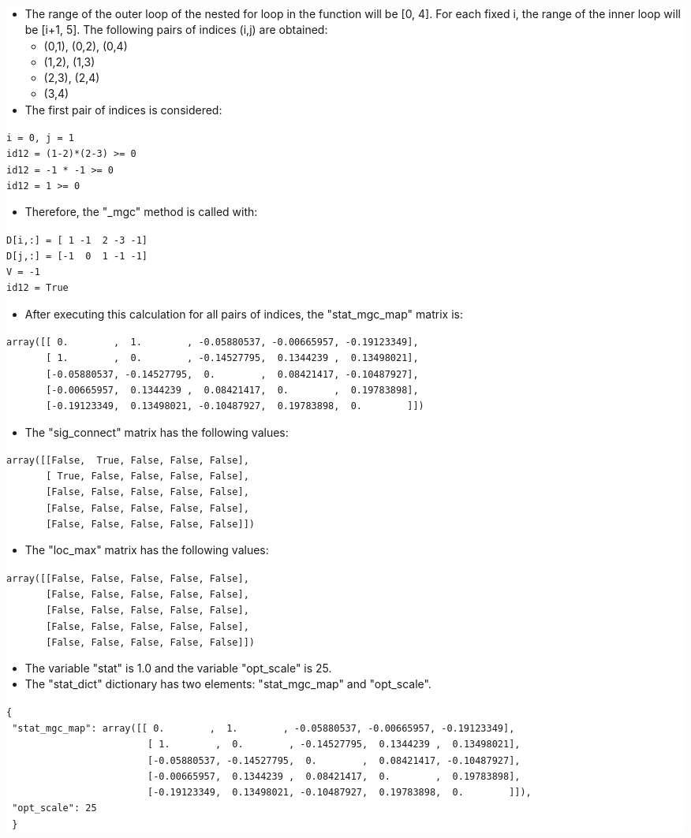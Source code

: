 - The range of the outer loop of the nested for loop in the function will be [0, 4]. For each fixed i, the range of the inner loop will be [i+1, 5]. The following pairs of indices (i,j) are obtained:
    * (0,1), (0,2), (0,4)
    * (1,2), (1,3)
    * (2,3), (2,4)
    * (3,4)
- The first pair of indices is considered:

```
i = 0, j = 1
id12 = (1-2)*(2-3) >= 0
id12 = -1 * -1 >= 0
id12 = 1 >= 0
```

- Therefore, the "_mgc" method is called with:

```
D[i,:] = [ 1 -1  2 -3 -1]
D[j,:] = [-1  0  1 -1 -1]
V = -1
id12 = True
```

- After executing this calculation for all pairs of indices, the "stat_mgc_map" matrix is:

```
array([[ 0.        ,  1.        , -0.05880537, -0.00665957, -0.19123349],
       [ 1.        ,  0.        , -0.14527795,  0.1344239 ,  0.13498021],
       [-0.05880537, -0.14527795,  0.        ,  0.08421417, -0.10487927],
       [-0.00665957,  0.1344239 ,  0.08421417,  0.        ,  0.19783898],
       [-0.19123349,  0.13498021, -0.10487927,  0.19783898,  0.        ]])
```

- The "sig_connect" matrix has the following values:

```
array([[False,  True, False, False, False],
       [ True, False, False, False, False],
       [False, False, False, False, False],
       [False, False, False, False, False],
       [False, False, False, False, False]])
```

- The "loc_max" matrix has the following values:

```
array([[False, False, False, False, False],
       [False, False, False, False, False],
       [False, False, False, False, False],
       [False, False, False, False, False],
       [False, False, False, False, False]])
```

- The variable "stat" is 1.0 and the variable "opt_scale" is 25.
- The "stat_dict" dictionary has two elements: "stat_mgc_map" and "opt_scale".

```
{
 "stat_mgc_map": array([[ 0.        ,  1.        , -0.05880537, -0.00665957, -0.19123349],
                         [ 1.        ,  0.        , -0.14527795,  0.1344239 ,  0.13498021],
                         [-0.05880537, -0.14527795,  0.        ,  0.08421417, -0.10487927],
                         [-0.00665957,  0.1344239 ,  0.08421417,  0.        ,  0.19783898],
                         [-0.19123349,  0.13498021, -0.10487927,  0.19783898,  0.        ]]),
 "opt_scale": 25
 }
```
